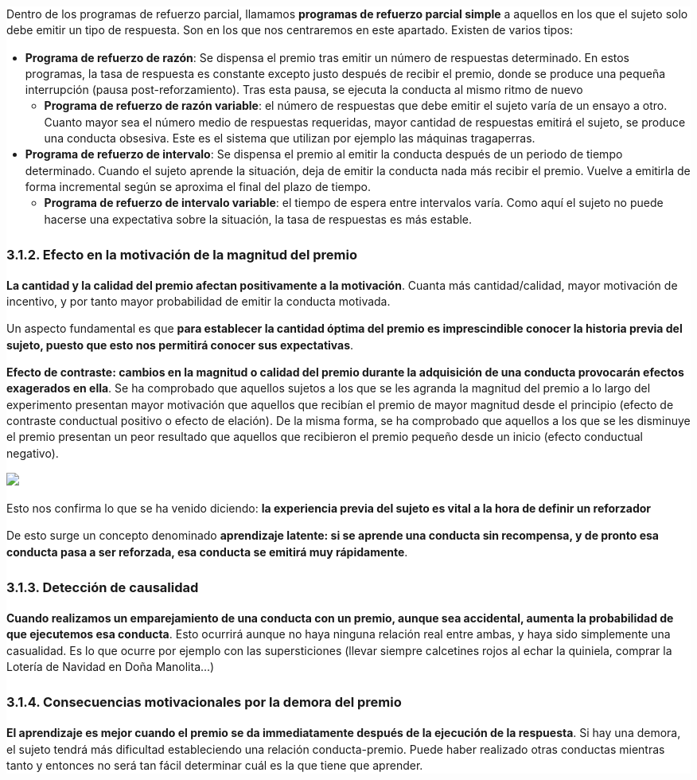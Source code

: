 Dentro de los programas de refuerzo parcial, llamamos **programas de refuerzo parcial simple** a aquellos en los que el sujeto solo debe emitir un tipo de respuesta. Son en los que nos centraremos en este apartado. Existen de varios tipos:

- **Programa de refuerzo de razón**: Se dispensa el premio tras emitir un número de respuestas determinado. En estos programas, la tasa de respuesta es constante excepto justo después de recibir el premio, donde se produce una pequeña interrupción (pausa post-reforzamiento). Tras esta pausa, se ejecuta la conducta al mismo ritmo de nuevo
  - **Programa de refuerzo de razón variable**: el número de respuestas que debe emitir el sujeto varía de un ensayo a otro. Cuanto mayor sea el número medio de respuestas requeridas, mayor cantidad de respuestas emitirá el sujeto, se produce una conducta obsesiva. Este es el sistema que utilizan por ejemplo las máquinas tragaperras.
- **Programa de refuerzo de intervalo**: Se dispensa el premio al emitir la conducta después de un periodo de tiempo determinado. Cuando el sujeto aprende la situación, deja de emitir la conducta nada más recibir el premio. Vuelve a emitirla de forma incremental según se aproxima el final del plazo de tiempo.
  - **Programa de refuerzo de intervalo variable**: el tiempo de espera entre intervalos varía. Como aquí el sujeto no puede hacerse una expectativa sobre la situación, la tasa de respuestas es más estable.

### 3.1.2. Efecto en la motivación de la magnitud del premio
**La cantidad y la calidad del premio afectan positivamente a la motivación**. Cuanta más cantidad/calidad, mayor motivación de incentivo, y por tanto mayor probabilidad de emitir la conducta motivada. 

Un aspecto fundamental es que **para establecer la cantidad óptima del premio es imprescindible conocer la historia previa del sujeto, puesto que esto nos permitirá conocer sus expectativas**.

**Efecto de contraste: cambios en la magnitud o calidad del premio durante la adquisición de una conducta provocarán efectos exagerados en ella**. Se ha comprobado que aquellos sujetos a los que se les agranda la magnitud del premio a lo largo del experimento presentan mayor motivación que aquellos que recibían el premio de mayor magnitud desde el principio (efecto de contraste conductual positivo o efecto de elación). De la misma forma, se ha comprobado que aquellos a los que se les disminuye el premio presentan un peor resultado que aquellos que recibieron el premio pequeño desde un inicio (efecto conductual negativo). 

![](efectos-contraste.jpg)

Esto nos confirma lo que se ha venido diciendo: **la experiencia previa del sujeto es vital a la hora de definir un reforzador**

De esto surge un concepto denominado **aprendizaje latente: si se aprende una conducta sin recompensa, y de pronto esa conducta pasa a ser reforzada, esa conducta se emitirá muy rápidamente**.

### 3.1.3. Detección de causalidad
**Cuando realizamos un emparejamiento de una conducta con un premio, aunque sea accidental, aumenta la probabilidad de que ejecutemos esa conducta**. Esto ocurrirá aunque no haya ninguna relación real entre ambas, y haya sido simplemente una casualidad. Es lo que ocurre por ejemplo con las supersticiones (llevar siempre calcetines rojos al echar la quiniela, comprar la Lotería de Navidad en Doña Manolita...)

### 3.1.4. Consecuencias motivacionales por la demora del premio
**El aprendizaje es mejor cuando el premio se da immediatamente después de la ejecución de la respuesta**. Si hay una demora, el sujeto tendrá más dificultad estableciendo una relación conducta-premio. Puede haber realizado otras conductas mientras tanto y entonces no será tan fácil determinar cuál es la que tiene que aprender.

